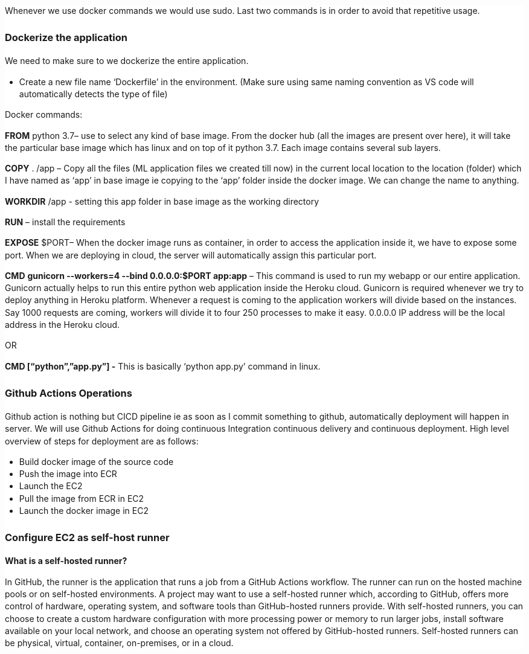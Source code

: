 Whenever we use docker commands we would use sudo. Last two commands is in order to avoid that repetitive usage.

### Dockerize the application

We need to make sure to we dockerize the entire application.

-   Create a new file name ‘Dockerfile’ in the environment. (Make sure using same naming convention as VS code will automatically detects the type of file)

Docker commands:

**FROM** python 3.7– use to select any kind of base image. From the docker hub (all the images are present over here), it will take the particular base image which has linux and on top of it python 3.7. Each image contains several sub layers.

**COPY** . /app – Copy all the files (ML application files we created till now) in the current local location to the location (folder) which I have named as ‘app’ in base image ie copying to the ‘app’ folder inside the docker image. We can change the name to anything.

**WORKDIR** /app - setting this app folder in base image as the working directory

**RUN** – install the requirements

**EXPOSE** \$PORT– When the docker image runs as container, in order to access the application inside it, we have to expose some port. When we are deploying in cloud, the server will automatically assign this particular port.

**CMD** **gunicorn --workers=4 --bind 0.0.0.0:\$PORT app:app** – This command is used to run my webapp or our entire application. Gunicorn actually helps to run this entire python web application inside the Heroku cloud. Gunicorn is required whenever we try to deploy anything in Heroku platform. Whenever a request is coming to the application workers will divide based on the instances. Say 1000 requests are coming, workers will divide it to four 250 processes to make it easy. 0.0.0.0 IP address will be the local address in the Heroku cloud.

OR

**CMD [“python”,”app.py”] -** This is basically ‘python app.py’ command in linux.

### Github Actions Operations

Github action is nothing but CICD pipeline ie as soon as I commit something to github, automatically deployment will happen in server. We will use Github Actions for doing continuous Integration continuous delivery and continuous deployment. High level overview of steps for deployment are as follows:

-   Build docker image of the source code
-   Push the image into ECR
-   Launch the EC2
-   Pull the image from ECR in EC2
-   Launch the docker image in EC2

### Configure EC2 as self-host runner

**What is a self-hosted runner?**

In GitHub, the runner is the application that runs a job from a GitHub Actions workflow. The runner can run on the hosted machine pools or on self-hosted environments. A project may want to use a self-hosted runner which, according to GitHub, offers more control of hardware, operating system, and software tools than GitHub-hosted runners provide. With self-hosted runners, you can choose to create a custom hardware configuration with more processing power or memory to run larger jobs, install software available on your local network, and choose an operating system not offered by GitHub-hosted runners. Self-hosted runners can be physical, virtual, container, on-premises, or in a cloud.
